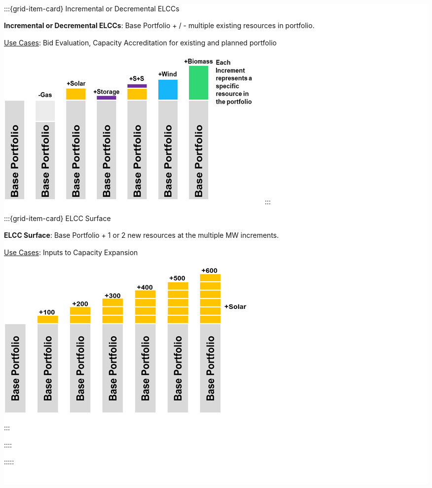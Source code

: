 :::{grid-item-card} Incremental or Decremental ELCCs

**Incremental or Decremental ELCCs**: Base Portfolio + / - multiple existing resources in portfolio.

<u>Use Cases</u>: Bid Evaluation, Capacity Accreditation for existing and planned portfolio

![](../_images/RECAP_deep_dive_2_3.PNG)
:::

:::{grid-item-card} ELCC Surface

**ELCC Surface**: Base Portfolio + 1 or 2 new resources at the multiple MW increments.

<u>Use Cases</u>: Inputs to Capacity Expansion

![](../_images/RECAP_deep_dive_2_4.png)

:::

::::

:::::

<br>

